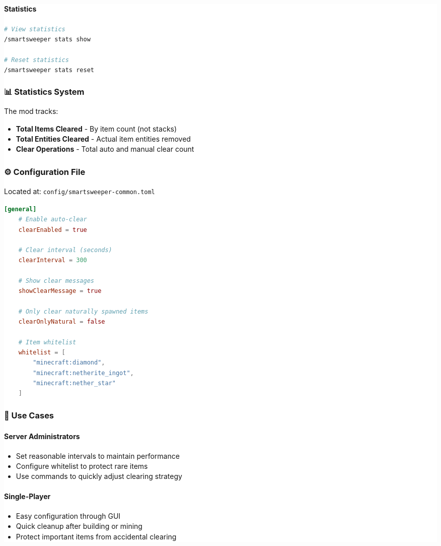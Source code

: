 #### Statistics

```bash
# View statistics
/smartsweeper stats show

# Reset statistics
/smartsweeper stats reset
```

### 📊 Statistics System

The mod tracks:
- **Total Items Cleared** - By item count (not stacks)
- **Total Entities Cleared** - Actual item entities removed
- **Clear Operations** - Total auto and manual clear count

### ⚙️ Configuration File

Located at: `config/smartsweeper-common.toml`

```toml
[general]
    # Enable auto-clear
    clearEnabled = true
    
    # Clear interval (seconds)
    clearInterval = 300
    
    # Show clear messages
    showClearMessage = true
    
    # Only clear naturally spawned items
    clearOnlyNatural = false
    
    # Item whitelist
    whitelist = [
        "minecraft:diamond",
        "minecraft:netherite_ingot",
        "minecraft:nether_star"
    ]
```

### 🎯 Use Cases

#### Server Administrators
- Set reasonable intervals to maintain performance
- Configure whitelist to protect rare items
- Use commands to quickly adjust clearing strategy

#### Single-Player
- Easy configuration through GUI
- Quick cleanup after building or mining
- Protect important items from accidental clearing
